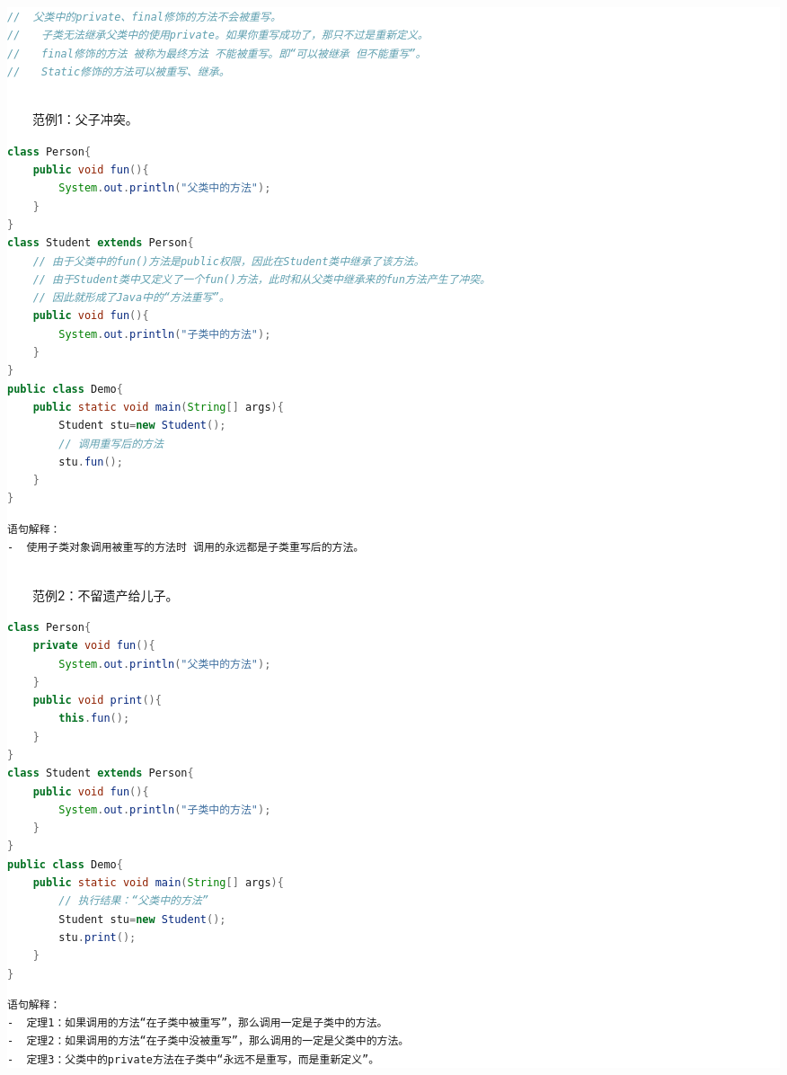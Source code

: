 ``` java
//  父类中的private、final修饰的方法不会被重写。
//　　子类无法继承父类中的使用private。如果你重写成功了，那只不过是重新定义。
//　　final修饰的方法 被称为最终方法 不能被重写。即“可以被继承 但不能重写”。
//　　Static修饰的方法可以被重写、继承。
```

<br>　　范例1：父子冲突。
``` java
class Person{
    public void fun(){
        System.out.println("父类中的方法");
    }
}
class Student extends Person{
    // 由于父类中的fun()方法是public权限，因此在Student类中继承了该方法。
    // 由于Student类中又定义了一个fun()方法，此时和从父类中继承来的fun方法产生了冲突。
    // 因此就形成了Java中的“方法重写”。
    public void fun(){
        System.out.println("子类中的方法");
    }
}
public class Demo{
    public static void main(String[] args){
        Student stu=new Student();
        // 调用重写后的方法
        stu.fun();  
    }
}

```
    语句解释：
    -  使用子类对象调用被重写的方法时 调用的永远都是子类重写后的方法。

<br>　　范例2：不留遗产给儿子。
``` java
class Person{
    private void fun(){
        System.out.println("父类中的方法");
    }
    public void print(){
        this.fun();
    }
}
class Student extends Person{
    public void fun(){
        System.out.println("子类中的方法");
    }
}
public class Demo{
    public static void main(String[] args){
        // 执行结果：“父类中的方法”
        Student stu=new Student();
        stu.print();
    }
}
```
    语句解释：
    -  定理1：如果调用的方法“在子类中被重写”，那么调用一定是子类中的方法。
    -  定理2：如果调用的方法“在子类中没被重写”，那么调用的一定是父类中的方法。
    -  定理3：父类中的private方法在子类中“永远不是重写，而是重新定义”。
